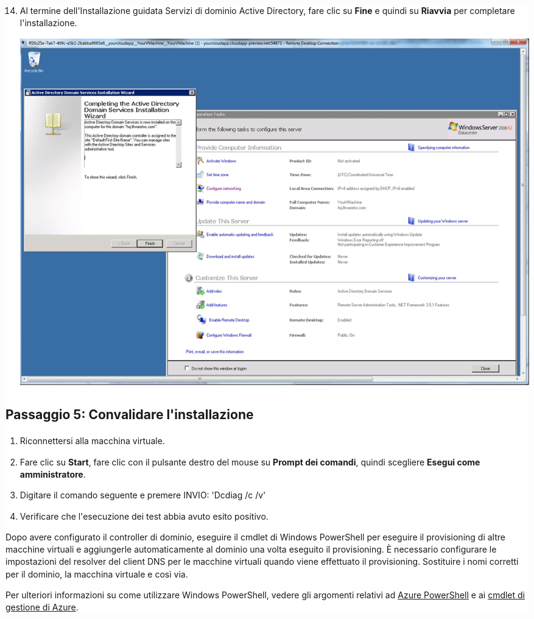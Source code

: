 14. Al termine dell'Installazione guidata Servizi di dominio Active Directory, fare clic su **Fine** e quindi su **Riavvia** per completare l'installazione.

    ![AddDC14](./media/virtual-networks-install-replica-active-directory-domain-controller/AddDC14.png)


Passaggio 5: Convalidare l'installazione
----------------------------------------

1.  Riconnettersi alla macchina virtuale.

2.  Fare clic su **Start**, fare clic con il pulsante destro del mouse su **Prompt dei comandi**, quindi scegliere **Esegui come amministratore**.

3.  Digitare il comando seguente e premere INVIO: 'Dcdiag /c /v'

4.  Verificare che l'esecuzione dei test abbia avuto esito positivo.

Dopo avere configurato il controller di dominio, eseguire il cmdlet di Windows PowerShell per eseguire il provisioning di altre macchine virtuali e aggiungerle automaticamente al dominio una volta eseguito il provisioning. È necessario configurare le impostazioni del resolver del client DNS per le macchine virtuali quando viene effettuato il provisioning. Sostituire i nomi corretti per il dominio, la macchina virtuale e così via.

Per ulteriori informazioni su come utilizzare Windows PowerShell, vedere gli argomenti relativi ad [Azure PowerShell](http://msdn.microsoft.com/en-us/library/windowsazure/jj156055.aspx) e ai [cmdlet di gestione di Azure](http://msdn.microsoft.com/en-us/library/windowsazure/jj152841).
